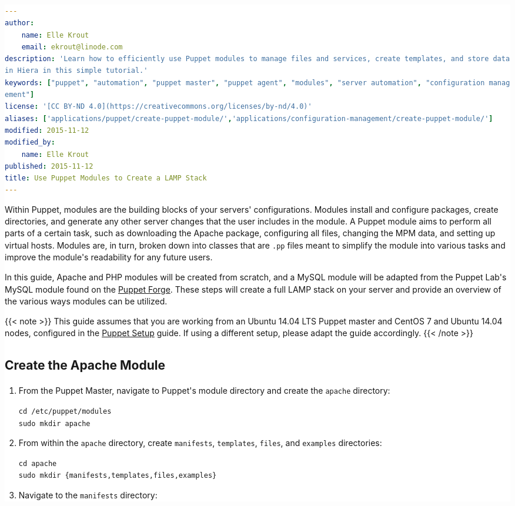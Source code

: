 ```yaml
---
author:
    name: Elle Krout
    email: ekrout@linode.com
description: 'Learn how to efficiently use Puppet modules to manage files and services, create templates, and store data in Hiera in this simple tutorial.'
keywords: ["puppet", "automation", "puppet master", "puppet agent", "modules", "server automation", "configuration management"]
license: '[CC BY-ND 4.0](https://creativecommons.org/licenses/by-nd/4.0)'
aliases: ['applications/puppet/create-puppet-module/','applications/configuration-management/create-puppet-module/']
modified: 2015-11-12
modified_by:
    name: Elle Krout
published: 2015-11-12
title: Use Puppet Modules to Create a LAMP Stack
---
```


Within Puppet, modules are the building blocks of your servers' configurations. Modules install and configure packages, create directories, and generate any other server changes that the user includes in the module. A Puppet module aims to perform all parts of a certain task, such as downloading the Apache package, configuring all files, changing the MPM data, and setting up virtual hosts. Modules are, in turn, broken down into classes that are `.pp` files meant to simplify the module into various tasks and improve the module's readability for any future users.

In this guide, Apache and PHP modules will be created from scratch, and a MySQL module will be adapted from the Puppet Lab's MySQL module found on the [Puppet Forge](https://forge.puppetlabs.com/). These steps will create a full LAMP stack on your server and provide an overview of the various ways modules can be utilized.

{{< note >}}
This guide assumes that you are working from an Ubuntu 14.04 LTS Puppet master and CentOS 7 and Ubuntu 14.04 nodes, configured in the [Puppet Setup](/docs/applications/puppet/set-up-puppet-master-agent) guide. If using a different setup, please adapt the guide accordingly.
{{< /note >}}

## Create the Apache Module

1.  From the Puppet Master, navigate to Puppet's module directory and create the `apache` directory:

        cd /etc/puppet/modules
        sudo mkdir apache

2.  From within the `apache` directory, create `manifests`, `templates`, `files`, and `examples` directories:

        cd apache
        sudo mkdir {manifests,templates,files,examples}

3.  Navigate to the `manifests` directory:
